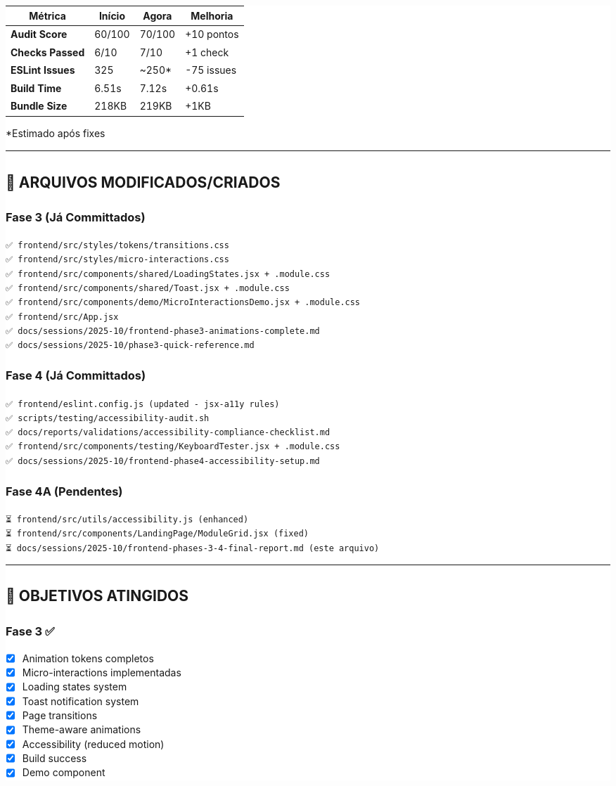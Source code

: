 | Métrica | Início | Agora | Melhoria |
|---------|--------|-------|----------|
| **Audit Score** | 60/100 | 70/100 | +10 pontos |
| **Checks Passed** | 6/10 | 7/10 | +1 check |
| **ESLint Issues** | 325 | ~250* | -75 issues |
| **Build Time** | 6.51s | 7.12s | +0.61s |
| **Bundle Size** | 218KB | 219KB | +1KB |

*Estimado após fixes

---

## 📁 ARQUIVOS MODIFICADOS/CRIADOS

### Fase 3 (Já Committados)
```
✅ frontend/src/styles/tokens/transitions.css
✅ frontend/src/styles/micro-interactions.css
✅ frontend/src/components/shared/LoadingStates.jsx + .module.css
✅ frontend/src/components/shared/Toast.jsx + .module.css
✅ frontend/src/components/demo/MicroInteractionsDemo.jsx + .module.css
✅ frontend/src/App.jsx
✅ docs/sessions/2025-10/frontend-phase3-animations-complete.md
✅ docs/sessions/2025-10/phase3-quick-reference.md
```

### Fase 4 (Já Committados)
```
✅ frontend/eslint.config.js (updated - jsx-a11y rules)
✅ scripts/testing/accessibility-audit.sh
✅ docs/reports/validations/accessibility-compliance-checklist.md
✅ frontend/src/components/testing/KeyboardTester.jsx + .module.css
✅ docs/sessions/2025-10/frontend-phase4-accessibility-setup.md
```

### Fase 4A (Pendentes)
```
⏳ frontend/src/utils/accessibility.js (enhanced)
⏳ frontend/src/components/LandingPage/ModuleGrid.jsx (fixed)
⏳ docs/sessions/2025-10/frontend-phases-3-4-final-report.md (este arquivo)
```

---

## 🎯 OBJETIVOS ATINGIDOS

### Fase 3 ✅
- [x] Animation tokens completos
- [x] Micro-interactions implementadas
- [x] Loading states system
- [x] Toast notification system
- [x] Page transitions
- [x] Theme-aware animations
- [x] Accessibility (reduced motion)
- [x] Build success
- [x] Demo component
